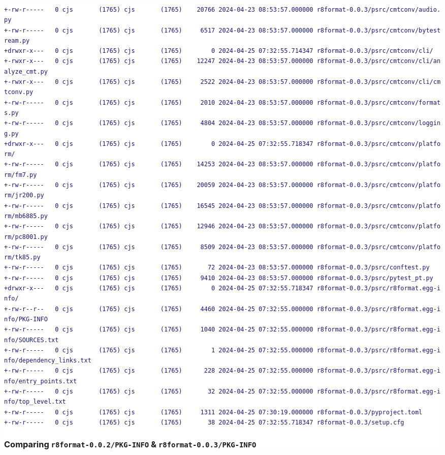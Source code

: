 ```diff
+-rw-r-----   0 cjs       (1765) cjs       (1765)    20766 2024-04-23 08:53:57.000000 r8format-0.0.3/psrc/cmtconv/audio.py
+-rw-r-----   0 cjs       (1765) cjs       (1765)     6517 2024-04-23 08:53:57.000000 r8format-0.0.3/psrc/cmtconv/bytestream.py
+drwxr-x---   0 cjs       (1765) cjs       (1765)        0 2024-04-25 07:32:55.714347 r8format-0.0.3/psrc/cmtconv/cli/
+-rwxr-x---   0 cjs       (1765) cjs       (1765)    12247 2024-04-23 08:53:57.000000 r8format-0.0.3/psrc/cmtconv/cli/analyze_cmt.py
+-rwxr-x---   0 cjs       (1765) cjs       (1765)     2522 2024-04-23 08:53:57.000000 r8format-0.0.3/psrc/cmtconv/cli/cmtconv.py
+-rw-r-----   0 cjs       (1765) cjs       (1765)     2010 2024-04-23 08:53:57.000000 r8format-0.0.3/psrc/cmtconv/formats.py
+-rw-r-----   0 cjs       (1765) cjs       (1765)     4804 2024-04-23 08:53:57.000000 r8format-0.0.3/psrc/cmtconv/logging.py
+drwxr-x---   0 cjs       (1765) cjs       (1765)        0 2024-04-25 07:32:55.718347 r8format-0.0.3/psrc/cmtconv/platform/
+-rw-r-----   0 cjs       (1765) cjs       (1765)    14253 2024-04-23 08:53:57.000000 r8format-0.0.3/psrc/cmtconv/platform/fm7.py
+-rw-r-----   0 cjs       (1765) cjs       (1765)    20059 2024-04-23 08:53:57.000000 r8format-0.0.3/psrc/cmtconv/platform/jr200.py
+-rw-r-----   0 cjs       (1765) cjs       (1765)    16545 2024-04-23 08:53:57.000000 r8format-0.0.3/psrc/cmtconv/platform/mb6885.py
+-rw-r-----   0 cjs       (1765) cjs       (1765)    12946 2024-04-23 08:53:57.000000 r8format-0.0.3/psrc/cmtconv/platform/pc8001.py
+-rw-r-----   0 cjs       (1765) cjs       (1765)     8509 2024-04-23 08:53:57.000000 r8format-0.0.3/psrc/cmtconv/platform/tk85.py
+-rw-r-----   0 cjs       (1765) cjs       (1765)       72 2024-04-23 08:53:57.000000 r8format-0.0.3/psrc/conftest.py
+-rw-r-----   0 cjs       (1765) cjs       (1765)     9410 2024-04-23 08:53:57.000000 r8format-0.0.3/psrc/pytest_pt.py
+drwxr-x---   0 cjs       (1765) cjs       (1765)        0 2024-04-25 07:32:55.718347 r8format-0.0.3/psrc/r8format.egg-info/
+-rw-r--r--   0 cjs       (1765) cjs       (1765)     4460 2024-04-25 07:32:55.000000 r8format-0.0.3/psrc/r8format.egg-info/PKG-INFO
+-rw-r-----   0 cjs       (1765) cjs       (1765)     1040 2024-04-25 07:32:55.000000 r8format-0.0.3/psrc/r8format.egg-info/SOURCES.txt
+-rw-r-----   0 cjs       (1765) cjs       (1765)        1 2024-04-25 07:32:55.000000 r8format-0.0.3/psrc/r8format.egg-info/dependency_links.txt
+-rw-r-----   0 cjs       (1765) cjs       (1765)      228 2024-04-25 07:32:55.000000 r8format-0.0.3/psrc/r8format.egg-info/entry_points.txt
+-rw-r-----   0 cjs       (1765) cjs       (1765)       32 2024-04-25 07:32:55.000000 r8format-0.0.3/psrc/r8format.egg-info/top_level.txt
+-rw-r-----   0 cjs       (1765) cjs       (1765)     1311 2024-04-25 07:30:19.000000 r8format-0.0.3/pyproject.toml
+-rw-r-----   0 cjs       (1765) cjs       (1765)       38 2024-04-25 07:32:55.718347 r8format-0.0.3/setup.cfg
```

### Comparing `r8format-0.0.2/PKG-INFO` & `r8format-0.0.3/PKG-INFO`
